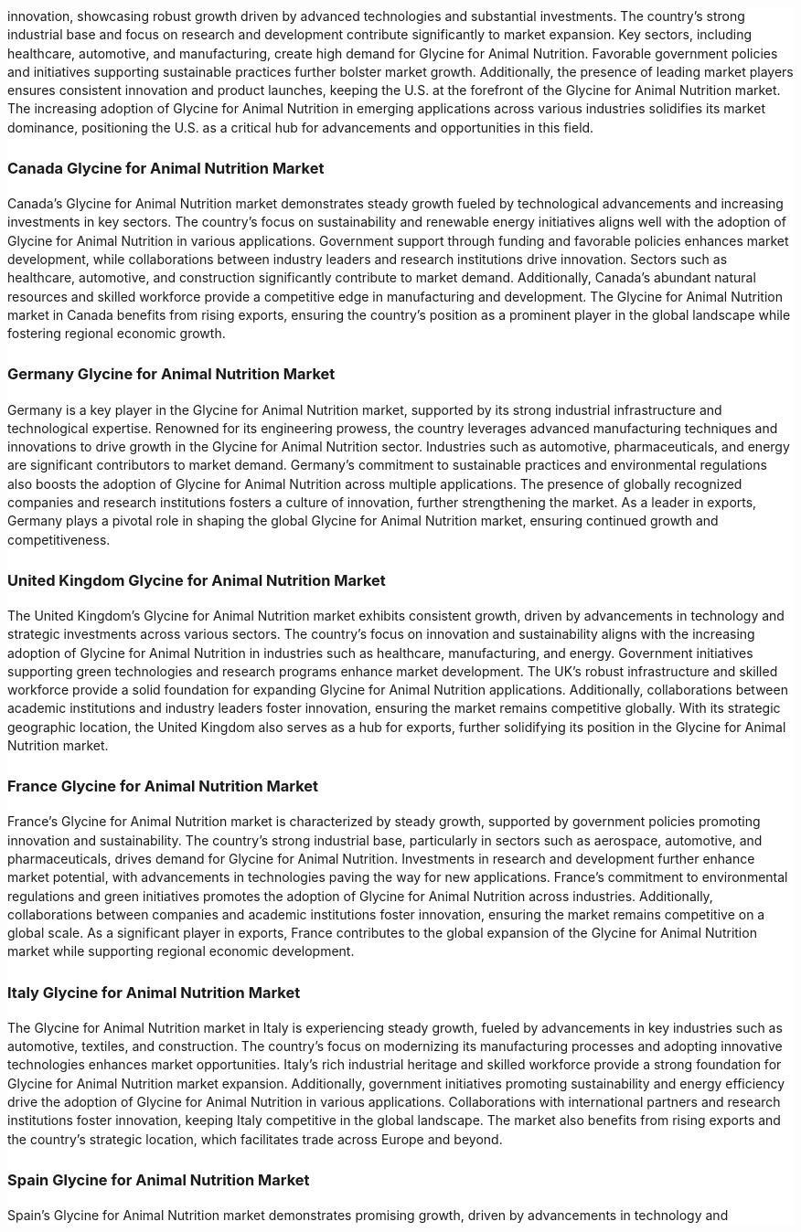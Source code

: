 innovation, showcasing robust growth driven by advanced technologies and substantial investments. The country&rsquo;s strong industrial base and focus on research and development contribute significantly to market expansion. Key sectors, including healthcare, automotive, and manufacturing, create high demand for Glycine for Animal Nutrition. Favorable government policies and initiatives supporting sustainable practices further bolster market growth. Additionally, the presence of leading market players ensures consistent innovation and product launches, keeping the U.S. at the forefront of the Glycine for Animal Nutrition market. The increasing adoption of Glycine for Animal Nutrition in emerging applications across various industries solidifies its market dominance, positioning the U.S. as a critical hub for advancements and opportunities in this field.</p><h3>Canada Glycine for Animal Nutrition Market</h3><p>Canada&rsquo;s Glycine for Animal Nutrition market demonstrates steady growth fueled by technological advancements and increasing investments in key sectors. The country&rsquo;s focus on sustainability and renewable energy initiatives aligns well with the adoption of Glycine for Animal Nutrition in various applications. Government support through funding and favorable policies enhances market development, while collaborations between industry leaders and research institutions drive innovation. Sectors such as healthcare, automotive, and construction significantly contribute to market demand. Additionally, Canada&rsquo;s abundant natural resources and skilled workforce provide a competitive edge in manufacturing and development. The Glycine for Animal Nutrition market in Canada benefits from rising exports, ensuring the country&rsquo;s position as a prominent player in the global landscape while fostering regional economic growth.</p><h3>Germany Glycine for Animal Nutrition Market</h3><p>Germany is a key player in the Glycine for Animal Nutrition market, supported by its strong industrial infrastructure and technological expertise. Renowned for its engineering prowess, the country leverages advanced manufacturing techniques and innovations to drive growth in the Glycine for Animal Nutrition sector. Industries such as automotive, pharmaceuticals, and energy are significant contributors to market demand. Germany&rsquo;s commitment to sustainable practices and environmental regulations also boosts the adoption of Glycine for Animal Nutrition across multiple applications. The presence of globally recognized companies and research institutions fosters a culture of innovation, further strengthening the market. As a leader in exports, Germany plays a pivotal role in shaping the global Glycine for Animal Nutrition market, ensuring continued growth and competitiveness.</p><h3>United Kingdom Glycine for Animal Nutrition Market</h3><p>The United Kingdom&rsquo;s Glycine for Animal Nutrition market exhibits consistent growth, driven by advancements in technology and strategic investments across various sectors. The country&rsquo;s focus on innovation and sustainability aligns with the increasing adoption of Glycine for Animal Nutrition in industries such as healthcare, manufacturing, and energy. Government initiatives supporting green technologies and research programs enhance market development. The UK&rsquo;s robust infrastructure and skilled workforce provide a solid foundation for expanding Glycine for Animal Nutrition applications. Additionally, collaborations between academic institutions and industry leaders foster innovation, ensuring the market remains competitive globally. With its strategic geographic location, the United Kingdom also serves as a hub for exports, further solidifying its position in the Glycine for Animal Nutrition market.</p><h3>France Glycine for Animal Nutrition Market</h3><p>France&rsquo;s Glycine for Animal Nutrition market is characterized by steady growth, supported by government policies promoting innovation and sustainability. The country&rsquo;s strong industrial base, particularly in sectors such as aerospace, automotive, and pharmaceuticals, drives demand for Glycine for Animal Nutrition. Investments in research and development further enhance market potential, with advancements in technologies paving the way for new applications. France&rsquo;s commitment to environmental regulations and green initiatives promotes the adoption of Glycine for Animal Nutrition across industries. Additionally, collaborations between companies and academic institutions foster innovation, ensuring the market remains competitive on a global scale. As a significant player in exports, France contributes to the global expansion of the Glycine for Animal Nutrition market while supporting regional economic development.</p><h3>Italy Glycine for Animal Nutrition Market</h3><p>The Glycine for Animal Nutrition market in Italy is experiencing steady growth, fueled by advancements in key industries such as automotive, textiles, and construction. The country&rsquo;s focus on modernizing its manufacturing processes and adopting innovative technologies enhances market opportunities. Italy&rsquo;s rich industrial heritage and skilled workforce provide a strong foundation for Glycine for Animal Nutrition market expansion. Additionally, government initiatives promoting sustainability and energy efficiency drive the adoption of Glycine for Animal Nutrition in various applications. Collaborations with international partners and research institutions foster innovation, keeping Italy competitive in the global landscape. The market also benefits from rising exports and the country&rsquo;s strategic location, which facilitates trade across Europe and beyond.</p><h3>Spain Glycine for Animal Nutrition Market</h3><p>Spain&rsquo;s Glycine for Animal Nutrition market demonstrates promising growth, driven by advancements in technology and